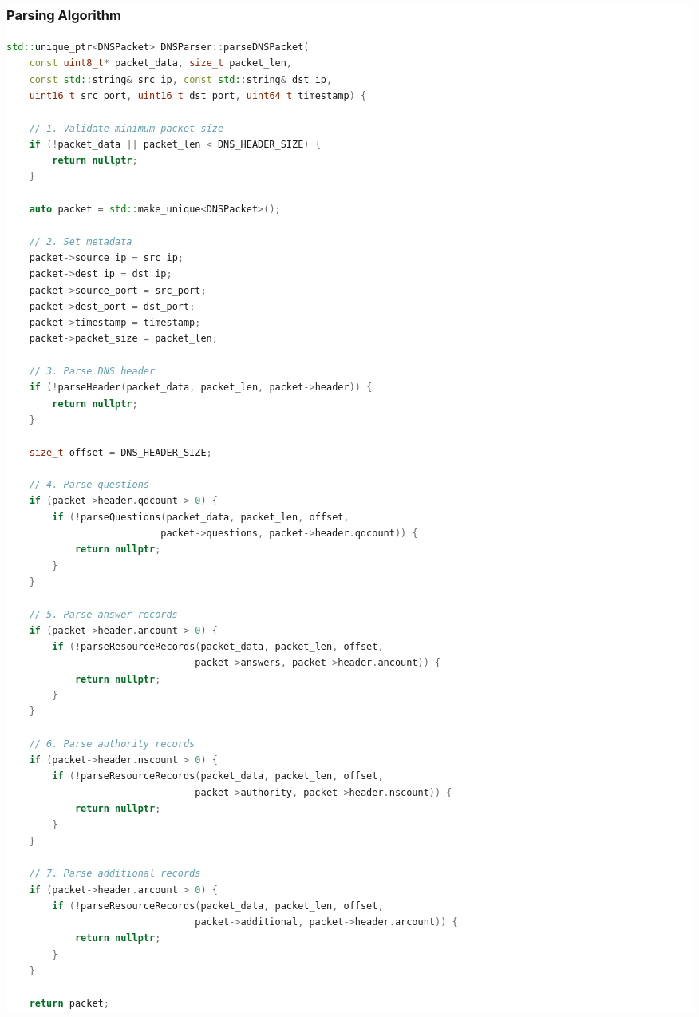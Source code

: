 ### Parsing Algorithm

```cpp
std::unique_ptr<DNSPacket> DNSParser::parseDNSPacket(
    const uint8_t* packet_data, size_t packet_len,
    const std::string& src_ip, const std::string& dst_ip,
    uint16_t src_port, uint16_t dst_port, uint64_t timestamp) {
    
    // 1. Validate minimum packet size
    if (!packet_data || packet_len < DNS_HEADER_SIZE) {
        return nullptr;
    }
    
    auto packet = std::make_unique<DNSPacket>();
    
    // 2. Set metadata
    packet->source_ip = src_ip;
    packet->dest_ip = dst_ip;
    packet->source_port = src_port;
    packet->dest_port = dst_port;
    packet->timestamp = timestamp;
    packet->packet_size = packet_len;
    
    // 3. Parse DNS header
    if (!parseHeader(packet_data, packet_len, packet->header)) {
        return nullptr;
    }
    
    size_t offset = DNS_HEADER_SIZE;
    
    // 4. Parse questions
    if (packet->header.qdcount > 0) {
        if (!parseQuestions(packet_data, packet_len, offset, 
                           packet->questions, packet->header.qdcount)) {
            return nullptr;
        }
    }
    
    // 5. Parse answer records
    if (packet->header.ancount > 0) {
        if (!parseResourceRecords(packet_data, packet_len, offset,
                                 packet->answers, packet->header.ancount)) {
            return nullptr;
        }
    }
    
    // 6. Parse authority records
    if (packet->header.nscount > 0) {
        if (!parseResourceRecords(packet_data, packet_len, offset,
                                 packet->authority, packet->header.nscount)) {
            return nullptr;
        }
    }
    
    // 7. Parse additional records
    if (packet->header.arcount > 0) {
        if (!parseResourceRecords(packet_data, packet_len, offset,
                                 packet->additional, packet->header.arcount)) {
            return nullptr;
        }
    }
    
    return packet;
```